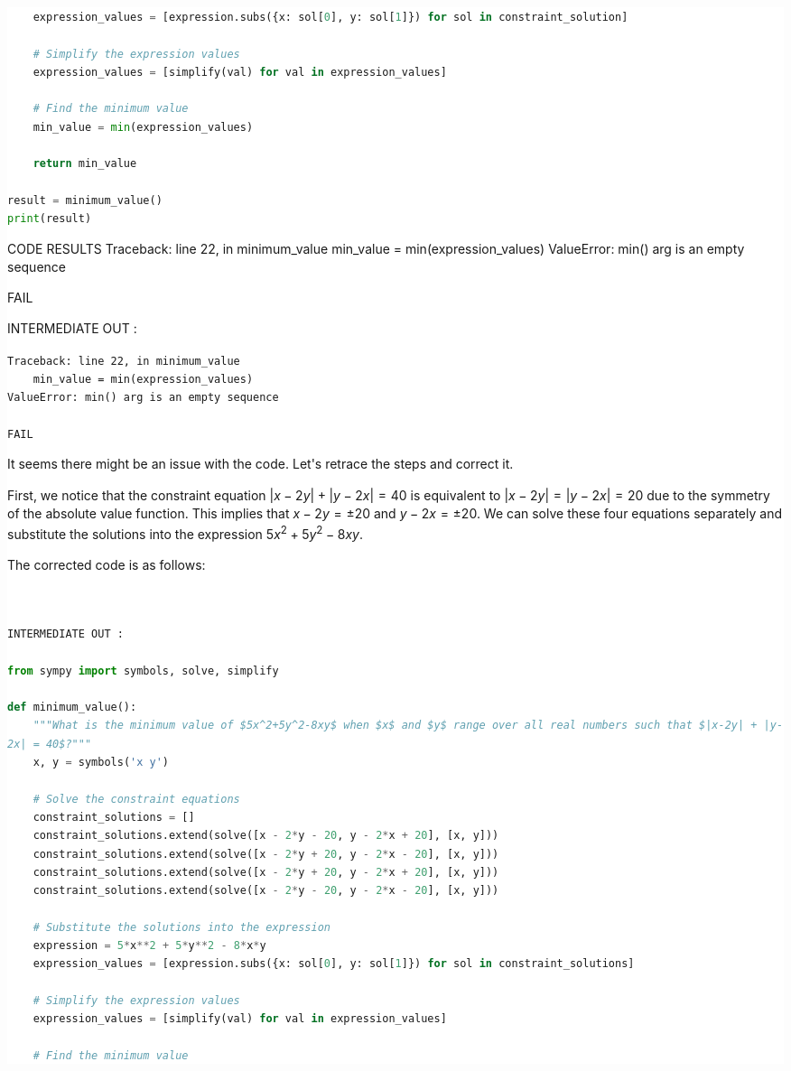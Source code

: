 ```python
    expression_values = [expression.subs({x: sol[0], y: sol[1]}) for sol in constraint_solution]

    # Simplify the expression values
    expression_values = [simplify(val) for val in expression_values]

    # Find the minimum value
    min_value = min(expression_values)

    return min_value

result = minimum_value()
print(result)
```

CODE RESULTS Traceback: line 22, in minimum_value
    min_value = min(expression_values)
ValueError: min() arg is an empty sequence

FAIL


INTERMEDIATE OUT :
```output
Traceback: line 22, in minimum_value
    min_value = min(expression_values)
ValueError: min() arg is an empty sequence

FAIL

```

It seems there might be an issue with the code. Let's retrace the steps and correct it.

First, we notice that the constraint equation $|x-2y| + |y-2x| = 40$ is equivalent to $|x-2y| = |y-2x| = 20$ due to the symmetry of the absolute value function. This implies that $x-2y = \pm 20$ and $y-2x = \pm 20$. We can solve these four equations separately and substitute the solutions into the expression $5x^2+5y^2-8xy$.

The corrected code is as follows:

```python


INTERMEDIATE OUT :

from sympy import symbols, solve, simplify

def minimum_value():
    """What is the minimum value of $5x^2+5y^2-8xy$ when $x$ and $y$ range over all real numbers such that $|x-2y| + |y-2x| = 40$?"""
    x, y = symbols('x y')

    # Solve the constraint equations
    constraint_solutions = []
    constraint_solutions.extend(solve([x - 2*y - 20, y - 2*x + 20], [x, y]))
    constraint_solutions.extend(solve([x - 2*y + 20, y - 2*x - 20], [x, y]))
    constraint_solutions.extend(solve([x - 2*y + 20, y - 2*x + 20], [x, y]))
    constraint_solutions.extend(solve([x - 2*y - 20, y - 2*x - 20], [x, y]))

    # Substitute the solutions into the expression
    expression = 5*x**2 + 5*y**2 - 8*x*y
    expression_values = [expression.subs({x: sol[0], y: sol[1]}) for sol in constraint_solutions]

    # Simplify the expression values
    expression_values = [simplify(val) for val in expression_values]

    # Find the minimum value
```